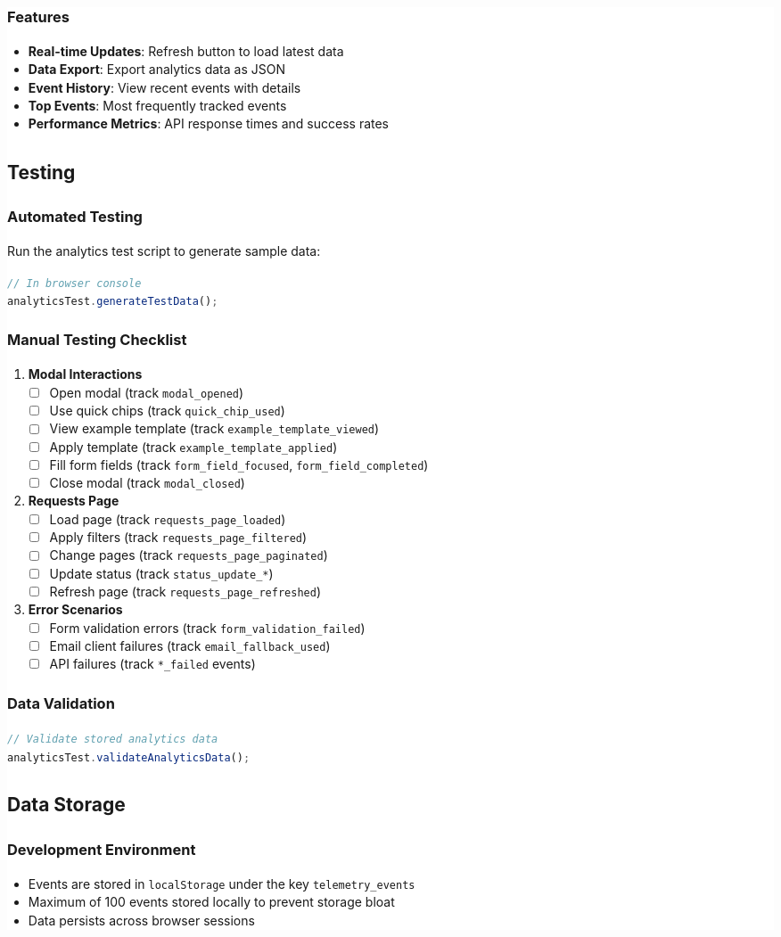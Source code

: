 ### Features
- **Real-time Updates**: Refresh button to load latest data
- **Data Export**: Export analytics data as JSON
- **Event History**: View recent events with details
- **Top Events**: Most frequently tracked events
- **Performance Metrics**: API response times and success rates

## Testing

### Automated Testing
Run the analytics test script to generate sample data:

```javascript
// In browser console
analyticsTest.generateTestData();
```

### Manual Testing Checklist
1. **Modal Interactions**
   - [ ] Open modal (track `modal_opened`)
   - [ ] Use quick chips (track `quick_chip_used`)
   - [ ] View example template (track `example_template_viewed`)
   - [ ] Apply template (track `example_template_applied`)
   - [ ] Fill form fields (track `form_field_focused`, `form_field_completed`)
   - [ ] Close modal (track `modal_closed`)

2. **Requests Page**
   - [ ] Load page (track `requests_page_loaded`)
   - [ ] Apply filters (track `requests_page_filtered`)
   - [ ] Change pages (track `requests_page_paginated`)
   - [ ] Update status (track `status_update_*`)
   - [ ] Refresh page (track `requests_page_refreshed`)

3. **Error Scenarios**
   - [ ] Form validation errors (track `form_validation_failed`)
   - [ ] Email client failures (track `email_fallback_used`)
   - [ ] API failures (track `*_failed` events)

### Data Validation
```javascript
// Validate stored analytics data
analyticsTest.validateAnalyticsData();
```

## Data Storage

### Development Environment
- Events are stored in `localStorage` under the key `telemetry_events`
- Maximum of 100 events stored locally to prevent storage bloat
- Data persists across browser sessions
